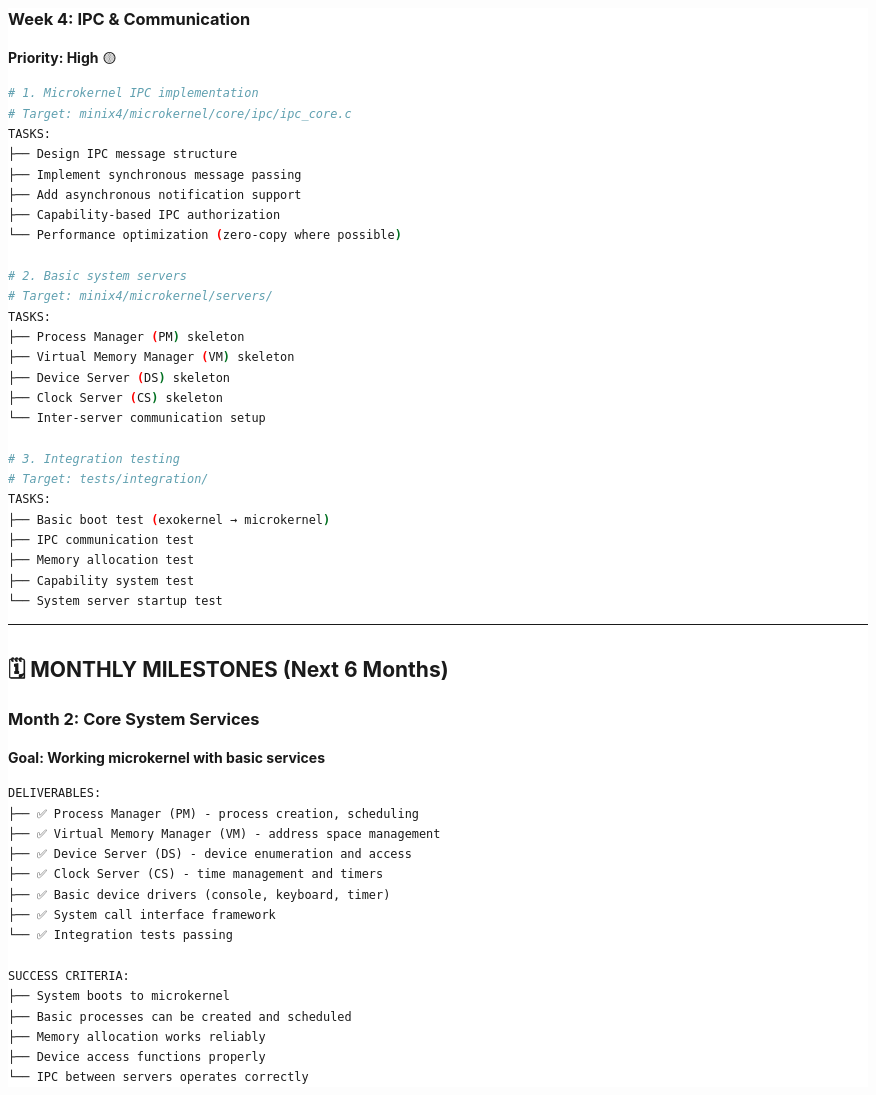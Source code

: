 ### Week 4: IPC & Communication
**Priority: High** 🟡

```bash
# 1. Microkernel IPC implementation
# Target: minix4/microkernel/core/ipc/ipc_core.c
TASKS:
├── Design IPC message structure
├── Implement synchronous message passing
├── Add asynchronous notification support
├── Capability-based IPC authorization
└── Performance optimization (zero-copy where possible)

# 2. Basic system servers
# Target: minix4/microkernel/servers/
TASKS:
├── Process Manager (PM) skeleton
├── Virtual Memory Manager (VM) skeleton  
├── Device Server (DS) skeleton
├── Clock Server (CS) skeleton
└── Inter-server communication setup

# 3. Integration testing
# Target: tests/integration/
TASKS:
├── Basic boot test (exokernel → microkernel)
├── IPC communication test
├── Memory allocation test
├── Capability system test
└── System server startup test
```

---

## 🗓️ MONTHLY MILESTONES (Next 6 Months)

### Month 2: Core System Services
**Goal: Working microkernel with basic services**

```
DELIVERABLES:
├── ✅ Process Manager (PM) - process creation, scheduling
├── ✅ Virtual Memory Manager (VM) - address space management  
├── ✅ Device Server (DS) - device enumeration and access
├── ✅ Clock Server (CS) - time management and timers
├── ✅ Basic device drivers (console, keyboard, timer)
├── ✅ System call interface framework
└── ✅ Integration tests passing

SUCCESS CRITERIA:
├── System boots to microkernel
├── Basic processes can be created and scheduled
├── Memory allocation works reliably
├── Device access functions properly
└── IPC between servers operates correctly
```
